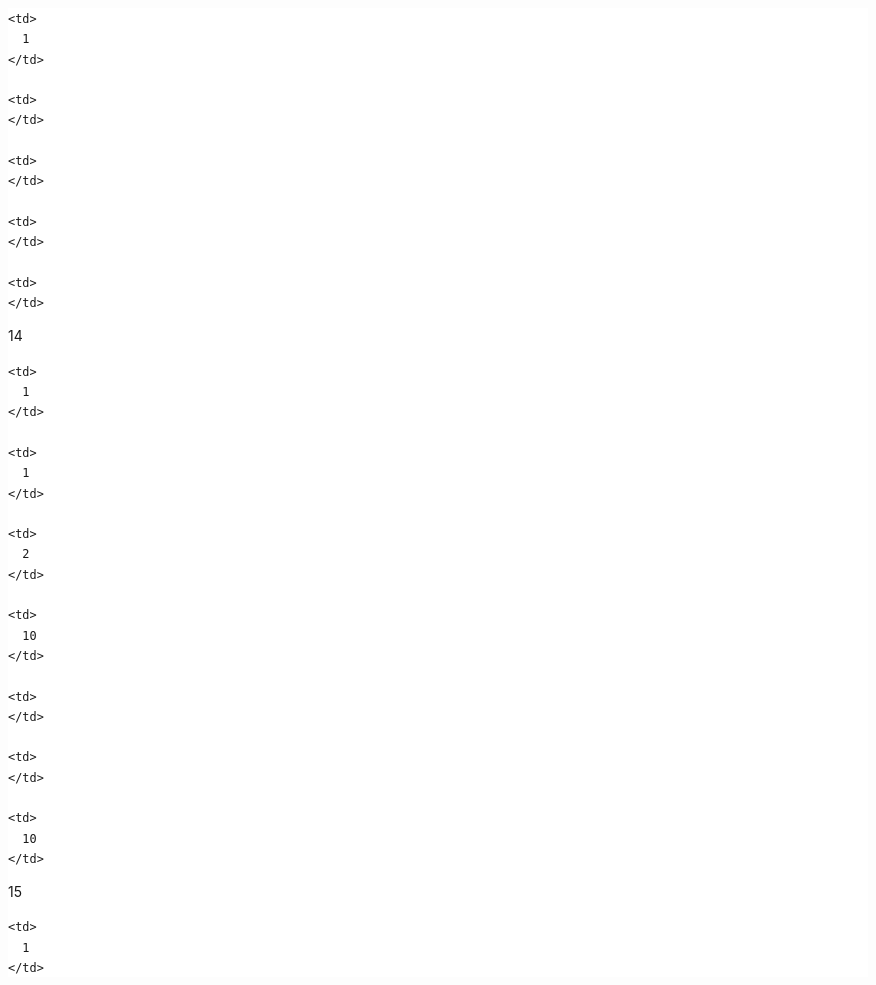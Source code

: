     <td>
      1
    </td>
    
    <td>
    </td>
    
    <td>
    </td>
    
    <td>
    </td>
    
    <td>
    </td>
  </tr>
  
  <tr>
    <td>
      14
    </td>
    
    <td>
      1
    </td>
    
    <td>
      1
    </td>
    
    <td>
      2
    </td>
    
    <td>
      10
    </td>
    
    <td>
    </td>
    
    <td>
    </td>
    
    <td>
      10
    </td>
  </tr>
  
  <tr>
    <td>
      15
    </td>
    
    <td>
      1
    </td>
    
